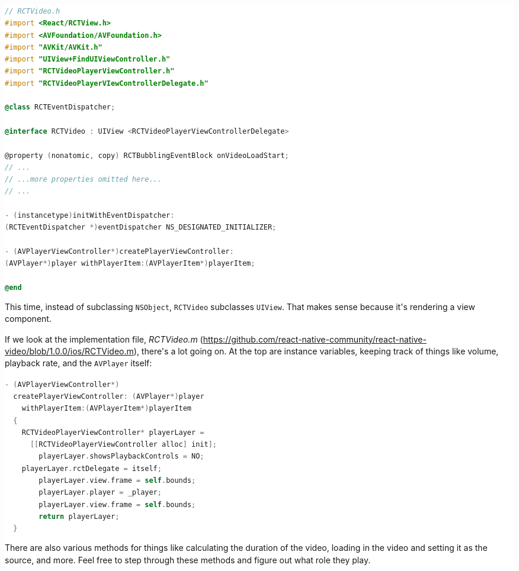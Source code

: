 ```objective-c
// RCTVideo.h
#import <React/RCTView.h>
#import <AVFoundation/AVFoundation.h>
#import "AVKit/AVKit.h"
#import "UIView+FindUIViewController.h"
#import "RCTVideoPlayerViewController.h"
#import "RCTVideoPlayerVIewControllerDelegate.h"

@class RCTEventDispatcher;

@interface RCTVideo : UIView <RCTVideoPlayerViewControllerDelegate>

@property (nonatomic, copy) RCTBubblingEventBlock onVideoLoadStart;
// ...
// ...more properties omitted here...
// ...

- (instancetype)initWithEventDispatcher:
(RCTEventDispatcher *)eventDispatcher NS_DESIGNATED_INITIALIZER;

- (AVPlayerViewController*)createPlayerViewController:
(AVPlayer*)player withPlayerItem:(AVPlayerItem*)playerItem;

@end
```

This time, instead of subclassing `NSObject`, `RCTVideo` subclasses `UIView`. That makes sense because it's rendering a view component. 

If we look at the implementation file, *RCTVideo.m* (https://github.com/react-native-community/react-native-video/blob/1.0.0/ios/RCTVideo.m), there's a lot going on. At the top are instance variables, keeping track of things like volume, playback rate, and the `AVPlayer` itself:

```objective-c
- (AVPlayerViewController*)
  createPlayerViewController: (AVPlayer*)player
    withPlayerItem:(AVPlayerItem*)playerItem
  {
   	RCTVideoPlayerViewController* playerLayer =
      [[RCTVideoPlayerViewController alloc] init];
		playerLayer.showsPlaybackControls = NO;
    playerLayer.rctDelegate = itself;
		playerLayer.view.frame = self.bounds;
		playerLayer.player = _player;
		playerLayer.view.frame = self.bounds;
		return playerLayer;
  }
```

There are also various methods for things like calculating the duration of the video, loading in the video and setting it as the source, and more. Feel free to step through these methods and figure out what role they play.
